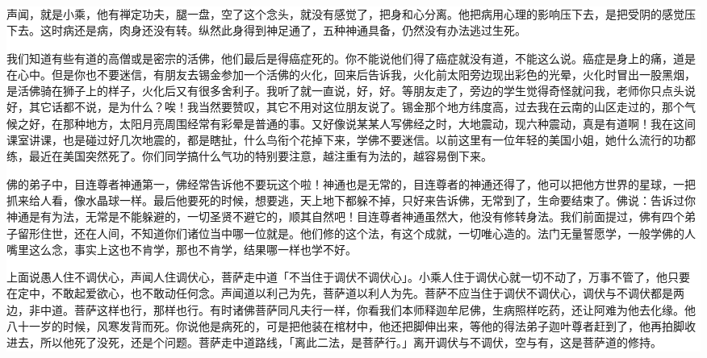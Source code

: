 声闻，就是小乘，他有禅定功夫，腿一盘，空了这个念头，就没有感觉了，把身和心分离。他把病用心理的影响压下去，是把受阴的感觉压下去。这时病还是病，肉身还没有转。纵然此身得到神足通了，五种神通具备，仍然没有办法逃过生死。

我们知道有些有道的高僧或是密宗的活佛，他们最后是得癌症死的。你不能说他们得了癌症就没有道，不能这么说。癌症是身上的痛，道是在心中。但是你也不要迷信，有朋友去锡金参加一个活佛的火化，回来后告诉我，火化前太阳旁边现出彩色的光晕，火化时冒出一股黑烟，是活佛骑在狮子上的样子，火化后又有很多舍利子。我听了就一直说，好，好。等朋友走了，旁边的学生觉得奇怪就问我，老师你只点头说好，其它话都不说，是为什么？唉！我当然要赞叹，其它不用对这位朋友说了。锡金那个地方纬度高，过去我在云南的山区走过的，那个气候之好，在那种地方，太阳月亮周围经常有彩晕是普通的事。又好像说某某人写佛经之时，大地震动，现六种震动，真是有道啊！我在这间课室讲课，也是碰过好几次地震的，都是瞎扯，什么鸟衔个花掉下来，学佛不要迷信。以前这里有一位年轻的美国小姐，她什么流行的功都练，最近在美国突然死了。你们同学搞什么气功的特别要注意，越注重有为法的，越容易倒下来。

佛的弟子中，目连尊者神通第一，佛经常告诉他不要玩这个啦！神通也是无常的，目连尊者的神通还得了，他可以把他方世界的星球，一把抓来给人看，像水晶球一样。最后他要死的时候，想要逃，天上地下都躲不掉，只好来告诉佛，无常到了，生命要结束了。佛说：告诉过你神通是有为法，无常是不能躲避的，一切圣贤不避它的，顺其自然吧！目连尊者神通虽然大，他没有修转身法。我们前面提过，佛有四个弟子留形住世，还在人间，不知道你们诸位当中哪一位就是。他们修的这个法，有这个成就，一切唯心造的。法门无量誓愿学，一般学佛的人嘴里这么念，事实上这也不肯学，那也不肯学，结果哪一样也学不好。

上面说愚人住不调伏心，声闻人住调伏心，菩萨走中道「不当住于调伏不调伏心」。小乘人住于调伏心就一切不动了，万事不管了，他只要在定中，不敢起爱欲心，也不敢动任何念。声闻道以利己为先，菩萨道以利人为先。菩萨不应当住于调伏不调伏心，调伏与不调伏都是两边，非中道。菩萨这样也行，那样也行。有时诸佛菩萨同凡夫行一样，你看我们本师释迦牟尼佛，生病照样吃药，还让阿难为他去化缘。他八十一岁的时候，风寒发背而死。你说他是病死的，可是把他装在棺材中，他还把脚伸出来，等他的得法弟子迦叶尊者赶到了，他再拍脚收进去，所以他死了没死，还是个问题。菩萨走中道路线，「离此二法，是菩萨行。」离开调伏与不调伏，空与有，这是菩萨道的修持。
